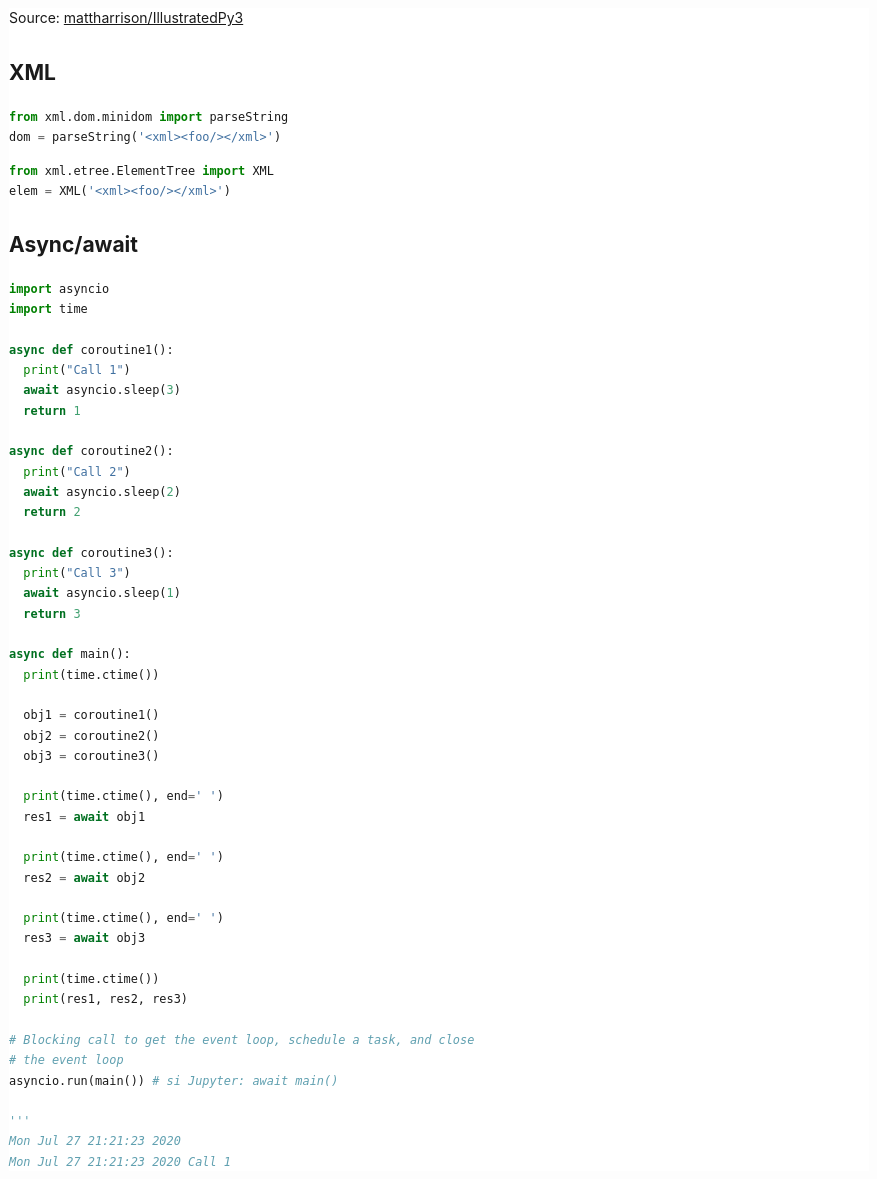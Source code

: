 ``` python
```

Source: [mattharrison/IllustratedPy3](https://github.com/mattharrison/IllustratedPy3/blob/master/cat.py)

## XML

``` python
from xml.dom.minidom import parseString
dom = parseString('<xml><foo/></xml>')
```

``` python
from xml.etree.ElementTree import XML
elem = XML('<xml><foo/></xml>')
```

## Async/await

``` python
import asyncio
import time

async def coroutine1():
  print("Call 1")
  await asyncio.sleep(3)
  return 1

async def coroutine2():
  print("Call 2")
  await asyncio.sleep(2)
  return 2

async def coroutine3():
  print("Call 3")
  await asyncio.sleep(1)
  return 3

async def main():
  print(time.ctime())

  obj1 = coroutine1()
  obj2 = coroutine2()
  obj3 = coroutine3()

  print(time.ctime(), end=' ')
  res1 = await obj1

  print(time.ctime(), end=' ')
  res2 = await obj2

  print(time.ctime(), end=' ')
  res3 = await obj3

  print(time.ctime())
  print(res1, res2, res3)

# Blocking call to get the event loop, schedule a task, and close
# the event loop
asyncio.run(main()) # si Jupyter: await main()

'''
Mon Jul 27 21:21:23 2020
Mon Jul 27 21:21:23 2020 Call 1
```